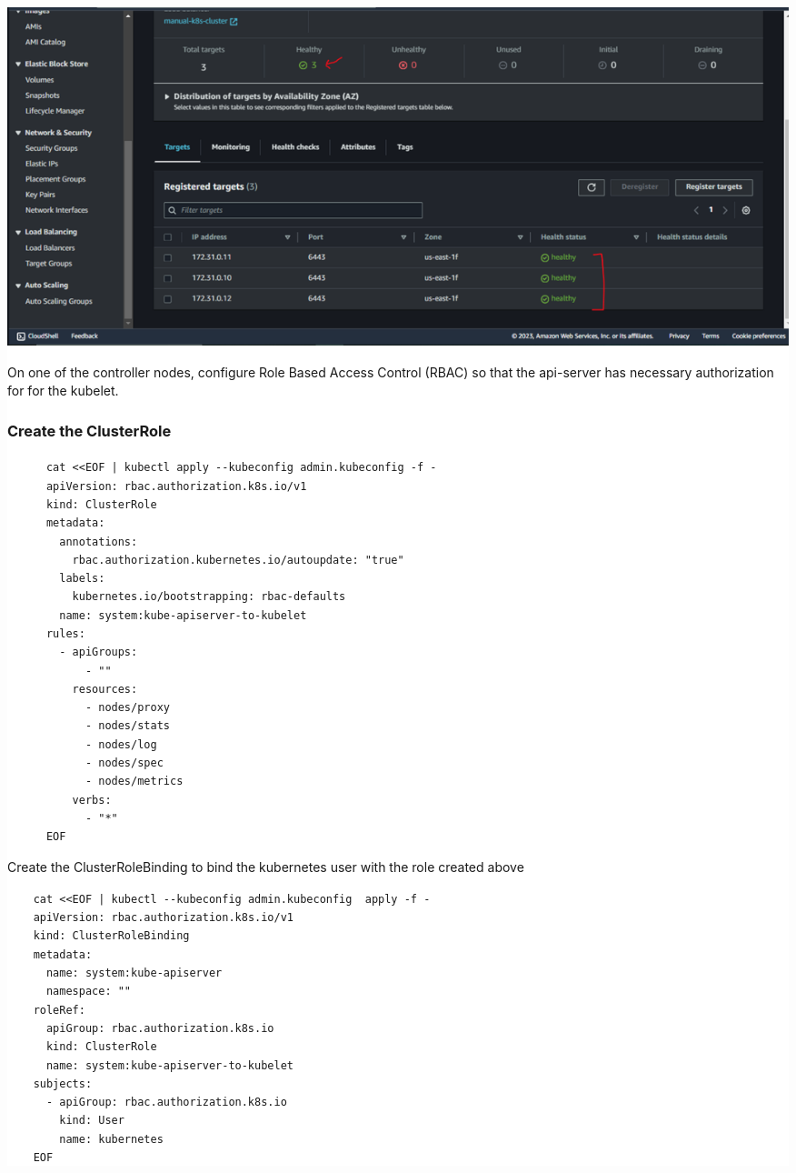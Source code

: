 ![alt text](images/21.61.png)

On one of the controller nodes, configure Role Based Access Control (RBAC) so that the api-server has necessary authorization for for the kubelet.

### Create the ClusterRole

          cat <<EOF | kubectl apply --kubeconfig admin.kubeconfig -f -
          apiVersion: rbac.authorization.k8s.io/v1
          kind: ClusterRole
          metadata:
            annotations:
              rbac.authorization.kubernetes.io/autoupdate: "true"
            labels:
              kubernetes.io/bootstrapping: rbac-defaults
            name: system:kube-apiserver-to-kubelet
          rules:
            - apiGroups:
                - ""
              resources:
                - nodes/proxy
                - nodes/stats
                - nodes/log
                - nodes/spec
                - nodes/metrics
              verbs:
                - "*"
          EOF

Create the ClusterRoleBinding to bind the kubernetes user with the role created above

        cat <<EOF | kubectl --kubeconfig admin.kubeconfig  apply -f -
        apiVersion: rbac.authorization.k8s.io/v1
        kind: ClusterRoleBinding
        metadata:
          name: system:kube-apiserver
          namespace: ""
        roleRef:
          apiGroup: rbac.authorization.k8s.io
          kind: ClusterRole
          name: system:kube-apiserver-to-kubelet
        subjects:
          - apiGroup: rbac.authorization.k8s.io
            kind: User
            name: kubernetes
        EOF